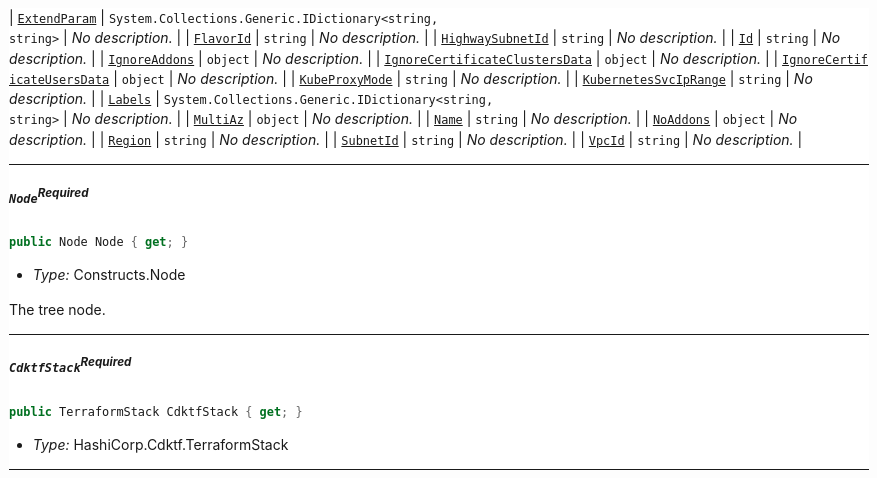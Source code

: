 | <code><a href="#@cdktf/provider-opentelekomcloud.cceClusterV3.CceClusterV3.property.extendParam">ExtendParam</a></code> | <code>System.Collections.Generic.IDictionary<string, string></code> | *No description.* |
| <code><a href="#@cdktf/provider-opentelekomcloud.cceClusterV3.CceClusterV3.property.flavorId">FlavorId</a></code> | <code>string</code> | *No description.* |
| <code><a href="#@cdktf/provider-opentelekomcloud.cceClusterV3.CceClusterV3.property.highwaySubnetId">HighwaySubnetId</a></code> | <code>string</code> | *No description.* |
| <code><a href="#@cdktf/provider-opentelekomcloud.cceClusterV3.CceClusterV3.property.id">Id</a></code> | <code>string</code> | *No description.* |
| <code><a href="#@cdktf/provider-opentelekomcloud.cceClusterV3.CceClusterV3.property.ignoreAddons">IgnoreAddons</a></code> | <code>object</code> | *No description.* |
| <code><a href="#@cdktf/provider-opentelekomcloud.cceClusterV3.CceClusterV3.property.ignoreCertificateClustersData">IgnoreCertificateClustersData</a></code> | <code>object</code> | *No description.* |
| <code><a href="#@cdktf/provider-opentelekomcloud.cceClusterV3.CceClusterV3.property.ignoreCertificateUsersData">IgnoreCertificateUsersData</a></code> | <code>object</code> | *No description.* |
| <code><a href="#@cdktf/provider-opentelekomcloud.cceClusterV3.CceClusterV3.property.kubeProxyMode">KubeProxyMode</a></code> | <code>string</code> | *No description.* |
| <code><a href="#@cdktf/provider-opentelekomcloud.cceClusterV3.CceClusterV3.property.kubernetesSvcIpRange">KubernetesSvcIpRange</a></code> | <code>string</code> | *No description.* |
| <code><a href="#@cdktf/provider-opentelekomcloud.cceClusterV3.CceClusterV3.property.labels">Labels</a></code> | <code>System.Collections.Generic.IDictionary<string, string></code> | *No description.* |
| <code><a href="#@cdktf/provider-opentelekomcloud.cceClusterV3.CceClusterV3.property.multiAz">MultiAz</a></code> | <code>object</code> | *No description.* |
| <code><a href="#@cdktf/provider-opentelekomcloud.cceClusterV3.CceClusterV3.property.name">Name</a></code> | <code>string</code> | *No description.* |
| <code><a href="#@cdktf/provider-opentelekomcloud.cceClusterV3.CceClusterV3.property.noAddons">NoAddons</a></code> | <code>object</code> | *No description.* |
| <code><a href="#@cdktf/provider-opentelekomcloud.cceClusterV3.CceClusterV3.property.region">Region</a></code> | <code>string</code> | *No description.* |
| <code><a href="#@cdktf/provider-opentelekomcloud.cceClusterV3.CceClusterV3.property.subnetId">SubnetId</a></code> | <code>string</code> | *No description.* |
| <code><a href="#@cdktf/provider-opentelekomcloud.cceClusterV3.CceClusterV3.property.vpcId">VpcId</a></code> | <code>string</code> | *No description.* |

---

##### `Node`<sup>Required</sup> <a name="Node" id="@cdktf/provider-opentelekomcloud.cceClusterV3.CceClusterV3.property.node"></a>

```csharp
public Node Node { get; }
```

- *Type:* Constructs.Node

The tree node.

---

##### `CdktfStack`<sup>Required</sup> <a name="CdktfStack" id="@cdktf/provider-opentelekomcloud.cceClusterV3.CceClusterV3.property.cdktfStack"></a>

```csharp
public TerraformStack CdktfStack { get; }
```

- *Type:* HashiCorp.Cdktf.TerraformStack

---
